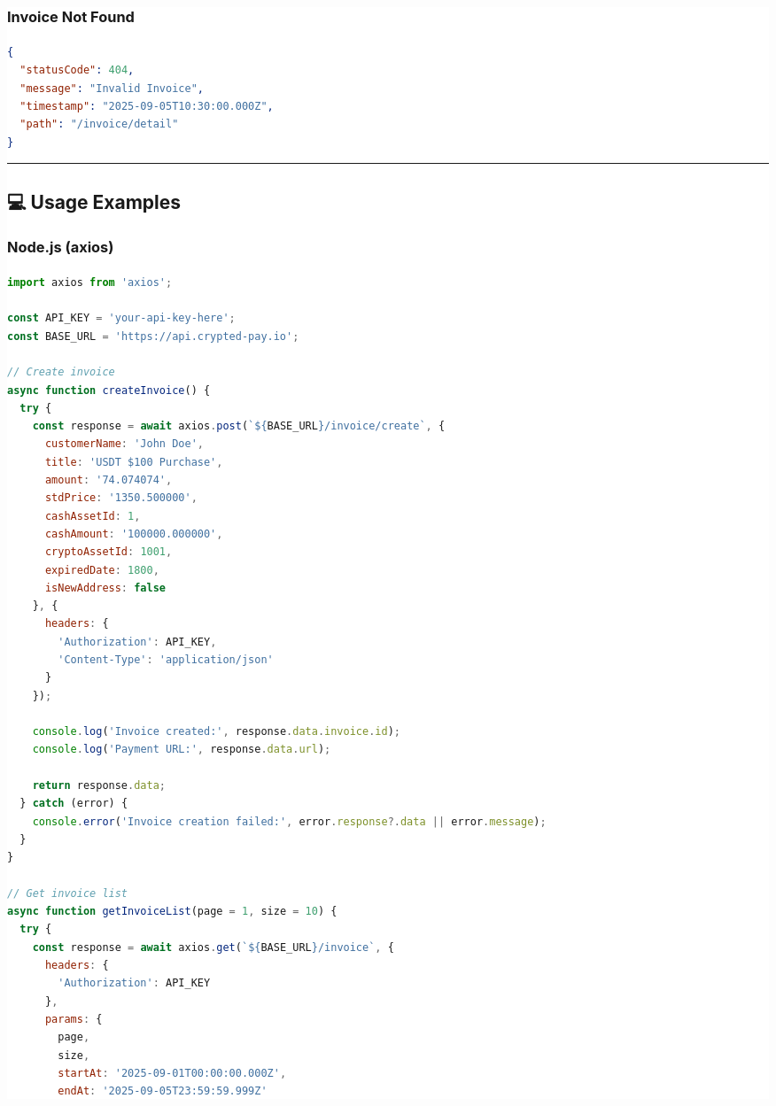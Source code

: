 ### Invoice Not Found

```json
{
  "statusCode": 404,
  "message": "Invalid Invoice",
  "timestamp": "2025-09-05T10:30:00.000Z",
  "path": "/invoice/detail"
}
```

---

## 💻 Usage Examples

### Node.js (axios)

```javascript
import axios from 'axios';

const API_KEY = 'your-api-key-here';
const BASE_URL = 'https://api.crypted-pay.io';

// Create invoice
async function createInvoice() {
  try {
    const response = await axios.post(`${BASE_URL}/invoice/create`, {
      customerName: 'John Doe',
      title: 'USDT $100 Purchase',
      amount: '74.074074',
      stdPrice: '1350.500000',
      cashAssetId: 1,
      cashAmount: '100000.000000',
      cryptoAssetId: 1001,
      expiredDate: 1800,
      isNewAddress: false
    }, {
      headers: {
        'Authorization': API_KEY,
        'Content-Type': 'application/json'
      }
    });

    console.log('Invoice created:', response.data.invoice.id);
    console.log('Payment URL:', response.data.url);

    return response.data;
  } catch (error) {
    console.error('Invoice creation failed:', error.response?.data || error.message);
  }
}

// Get invoice list
async function getInvoiceList(page = 1, size = 10) {
  try {
    const response = await axios.get(`${BASE_URL}/invoice`, {
      headers: {
        'Authorization': API_KEY
      },
      params: {
        page,
        size,
        startAt: '2025-09-01T00:00:00.000Z',
        endAt: '2025-09-05T23:59:59.999Z'
```